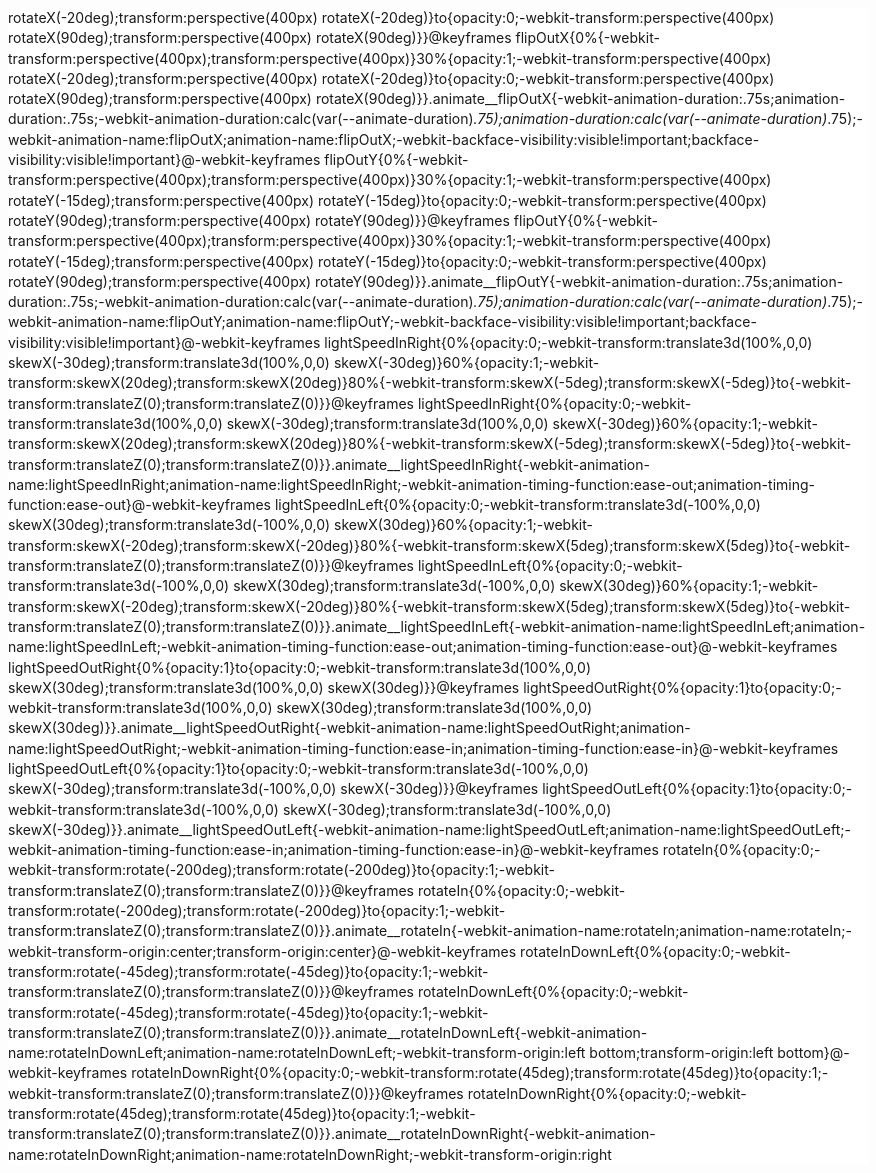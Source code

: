 rotateX(-20deg);transform:perspective(400px) rotateX(-20deg)}to{opacity:0;-webkit-transform:perspective(400px) rotateX(90deg);transform:perspective(400px) rotateX(90deg)}}@keyframes flipOutX{0%{-webkit-transform:perspective(400px);transform:perspective(400px)}30%{opacity:1;-webkit-transform:perspective(400px) rotateX(-20deg);transform:perspective(400px) rotateX(-20deg)}to{opacity:0;-webkit-transform:perspective(400px) rotateX(90deg);transform:perspective(400px) rotateX(90deg)}}.animate__flipOutX{-webkit-animation-duration:.75s;animation-duration:.75s;-webkit-animation-duration:calc(var(--animate-duration)*.75);animation-duration:calc(var(--animate-duration)*.75);-webkit-animation-name:flipOutX;animation-name:flipOutX;-webkit-backface-visibility:visible!important;backface-visibility:visible!important}@-webkit-keyframes flipOutY{0%{-webkit-transform:perspective(400px);transform:perspective(400px)}30%{opacity:1;-webkit-transform:perspective(400px) rotateY(-15deg);transform:perspective(400px) rotateY(-15deg)}to{opacity:0;-webkit-transform:perspective(400px) rotateY(90deg);transform:perspective(400px) rotateY(90deg)}}@keyframes flipOutY{0%{-webkit-transform:perspective(400px);transform:perspective(400px)}30%{opacity:1;-webkit-transform:perspective(400px) rotateY(-15deg);transform:perspective(400px) rotateY(-15deg)}to{opacity:0;-webkit-transform:perspective(400px) rotateY(90deg);transform:perspective(400px) rotateY(90deg)}}.animate__flipOutY{-webkit-animation-duration:.75s;animation-duration:.75s;-webkit-animation-duration:calc(var(--animate-duration)*.75);animation-duration:calc(var(--animate-duration)*.75);-webkit-animation-name:flipOutY;animation-name:flipOutY;-webkit-backface-visibility:visible!important;backface-visibility:visible!important}@-webkit-keyframes lightSpeedInRight{0%{opacity:0;-webkit-transform:translate3d(100%,0,0) skewX(-30deg);transform:translate3d(100%,0,0) skewX(-30deg)}60%{opacity:1;-webkit-transform:skewX(20deg);transform:skewX(20deg)}80%{-webkit-transform:skewX(-5deg);transform:skewX(-5deg)}to{-webkit-transform:translateZ(0);transform:translateZ(0)}}@keyframes lightSpeedInRight{0%{opacity:0;-webkit-transform:translate3d(100%,0,0) skewX(-30deg);transform:translate3d(100%,0,0) skewX(-30deg)}60%{opacity:1;-webkit-transform:skewX(20deg);transform:skewX(20deg)}80%{-webkit-transform:skewX(-5deg);transform:skewX(-5deg)}to{-webkit-transform:translateZ(0);transform:translateZ(0)}}.animate__lightSpeedInRight{-webkit-animation-name:lightSpeedInRight;animation-name:lightSpeedInRight;-webkit-animation-timing-function:ease-out;animation-timing-function:ease-out}@-webkit-keyframes lightSpeedInLeft{0%{opacity:0;-webkit-transform:translate3d(-100%,0,0) skewX(30deg);transform:translate3d(-100%,0,0) skewX(30deg)}60%{opacity:1;-webkit-transform:skewX(-20deg);transform:skewX(-20deg)}80%{-webkit-transform:skewX(5deg);transform:skewX(5deg)}to{-webkit-transform:translateZ(0);transform:translateZ(0)}}@keyframes lightSpeedInLeft{0%{opacity:0;-webkit-transform:translate3d(-100%,0,0) skewX(30deg);transform:translate3d(-100%,0,0) skewX(30deg)}60%{opacity:1;-webkit-transform:skewX(-20deg);transform:skewX(-20deg)}80%{-webkit-transform:skewX(5deg);transform:skewX(5deg)}to{-webkit-transform:translateZ(0);transform:translateZ(0)}}.animate__lightSpeedInLeft{-webkit-animation-name:lightSpeedInLeft;animation-name:lightSpeedInLeft;-webkit-animation-timing-function:ease-out;animation-timing-function:ease-out}@-webkit-keyframes lightSpeedOutRight{0%{opacity:1}to{opacity:0;-webkit-transform:translate3d(100%,0,0) skewX(30deg);transform:translate3d(100%,0,0) skewX(30deg)}}@keyframes lightSpeedOutRight{0%{opacity:1}to{opacity:0;-webkit-transform:translate3d(100%,0,0) skewX(30deg);transform:translate3d(100%,0,0) skewX(30deg)}}.animate__lightSpeedOutRight{-webkit-animation-name:lightSpeedOutRight;animation-name:lightSpeedOutRight;-webkit-animation-timing-function:ease-in;animation-timing-function:ease-in}@-webkit-keyframes lightSpeedOutLeft{0%{opacity:1}to{opacity:0;-webkit-transform:translate3d(-100%,0,0) skewX(-30deg);transform:translate3d(-100%,0,0) skewX(-30deg)}}@keyframes lightSpeedOutLeft{0%{opacity:1}to{opacity:0;-webkit-transform:translate3d(-100%,0,0) skewX(-30deg);transform:translate3d(-100%,0,0) skewX(-30deg)}}.animate__lightSpeedOutLeft{-webkit-animation-name:lightSpeedOutLeft;animation-name:lightSpeedOutLeft;-webkit-animation-timing-function:ease-in;animation-timing-function:ease-in}@-webkit-keyframes rotateIn{0%{opacity:0;-webkit-transform:rotate(-200deg);transform:rotate(-200deg)}to{opacity:1;-webkit-transform:translateZ(0);transform:translateZ(0)}}@keyframes rotateIn{0%{opacity:0;-webkit-transform:rotate(-200deg);transform:rotate(-200deg)}to{opacity:1;-webkit-transform:translateZ(0);transform:translateZ(0)}}.animate__rotateIn{-webkit-animation-name:rotateIn;animation-name:rotateIn;-webkit-transform-origin:center;transform-origin:center}@-webkit-keyframes rotateInDownLeft{0%{opacity:0;-webkit-transform:rotate(-45deg);transform:rotate(-45deg)}to{opacity:1;-webkit-transform:translateZ(0);transform:translateZ(0)}}@keyframes rotateInDownLeft{0%{opacity:0;-webkit-transform:rotate(-45deg);transform:rotate(-45deg)}to{opacity:1;-webkit-transform:translateZ(0);transform:translateZ(0)}}.animate__rotateInDownLeft{-webkit-animation-name:rotateInDownLeft;animation-name:rotateInDownLeft;-webkit-transform-origin:left bottom;transform-origin:left bottom}@-webkit-keyframes rotateInDownRight{0%{opacity:0;-webkit-transform:rotate(45deg);transform:rotate(45deg)}to{opacity:1;-webkit-transform:translateZ(0);transform:translateZ(0)}}@keyframes rotateInDownRight{0%{opacity:0;-webkit-transform:rotate(45deg);transform:rotate(45deg)}to{opacity:1;-webkit-transform:translateZ(0);transform:translateZ(0)}}.animate__rotateInDownRight{-webkit-animation-name:rotateInDownRight;animation-name:rotateInDownRight;-webkit-transform-origin:right